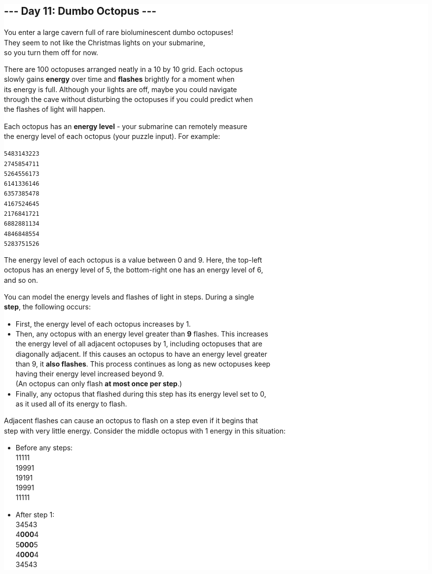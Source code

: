 ## --- Day 11: Dumbo Octopus --- ##
You enter a large cavern full of rare bioluminescent dumbo octopuses!   
They seem to not like the Christmas lights on your submarine,   
so you turn them off for now.

There are 100 octopuses arranged neatly in a 10 by 10 grid. Each octopus    
slowly gains **energy** over time and **flashes** brightly for a moment when   
its energy is full. Although your lights are off, maybe you could navigate   
through the cave without disturbing the octopuses if you could predict when   
the flashes of light will happen.

Each octopus has an **energy level** - your submarine can remotely measure    
the energy level of each octopus (your puzzle input). For example:   
````
5483143223
2745854711
5264556173
6141336146
6357385478
4167524645
2176841721
6882881134
4846848554
5283751526
````
The energy level of each octopus is a value between 0 and 9. Here, the top-left   
octopus has an energy level of 5, the bottom-right one has an energy level of 6,   
and so on.   

You can model the energy levels and flashes of light in steps. During a single   
**step**, the following occurs:

- First, the energy level of each octopus increases by 1.   
- Then, any octopus with an energy level greater than **9** flashes. This increases    
the energy level of all adjacent octopuses by 1, including octopuses that are    
diagonally adjacent. If this causes an octopus to have an energy level greater    
than 9, it **also flashes**. This process continues as long as new octopuses keep  
having their energy level increased beyond 9.  
(An octopus can only flash **at most once per step**.)
- Finally, any octopus that flashed during this step has its energy level set to 0,   
as it used all of its energy to flash.   

Adjacent flashes can cause an octopus to flash on a step even if it begins that  
step with very little energy. Consider the middle octopus with 1 energy in this situation:

- Before any steps:   
11111   
19991   
19191   
19991   
11111   

- After step 1:  
34543   
4**000**4   
5**000**5   
4**000**4    
34543    
